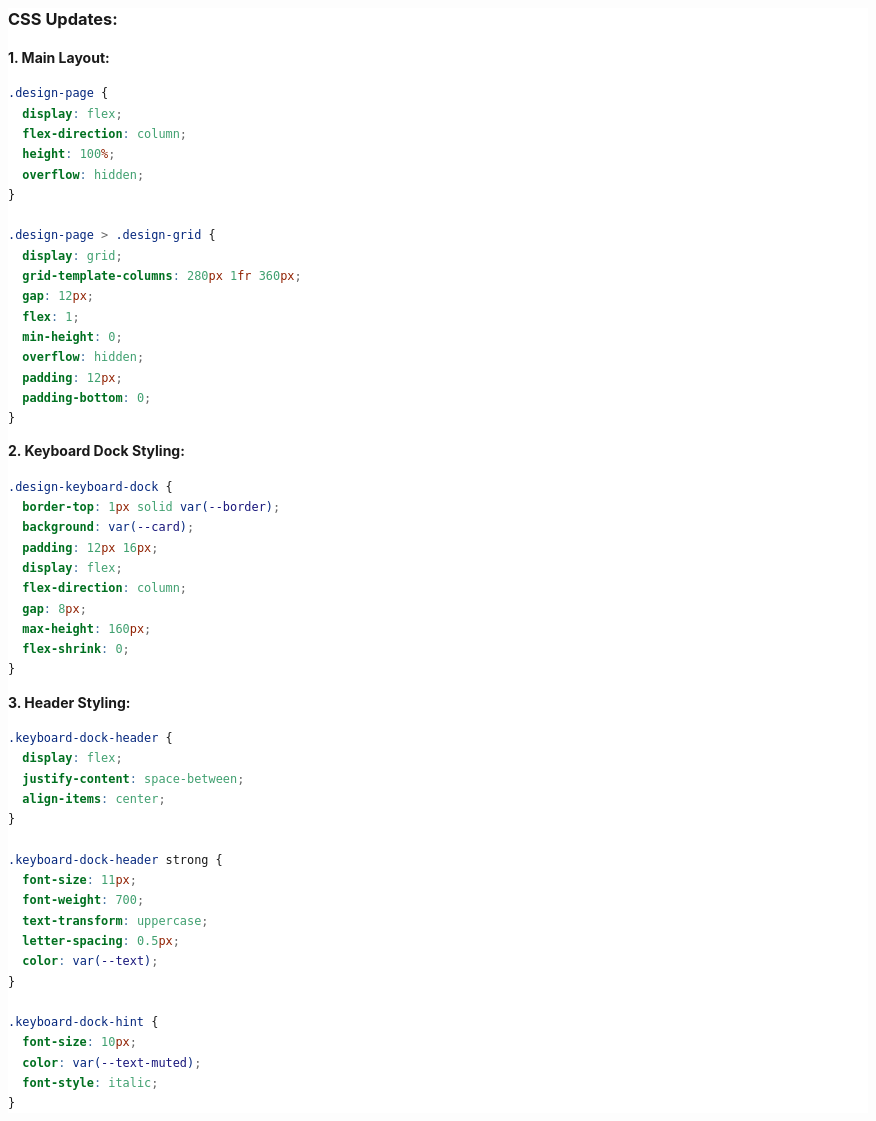 ### CSS Updates:

**1. Main Layout:**
```css
.design-page {
  display: flex;
  flex-direction: column;
  height: 100%;
  overflow: hidden;
}

.design-page > .design-grid {
  display: grid;
  grid-template-columns: 280px 1fr 360px;
  gap: 12px;
  flex: 1;
  min-height: 0;
  overflow: hidden;
  padding: 12px;
  padding-bottom: 0;
}
```

**2. Keyboard Dock Styling:**
```css
.design-keyboard-dock {
  border-top: 1px solid var(--border);
  background: var(--card);
  padding: 12px 16px;
  display: flex;
  flex-direction: column;
  gap: 8px;
  max-height: 160px;
  flex-shrink: 0;
}
```

**3. Header Styling:**
```css
.keyboard-dock-header {
  display: flex;
  justify-content: space-between;
  align-items: center;
}

.keyboard-dock-header strong {
  font-size: 11px;
  font-weight: 700;
  text-transform: uppercase;
  letter-spacing: 0.5px;
  color: var(--text);
}

.keyboard-dock-hint {
  font-size: 10px;
  color: var(--text-muted);
  font-style: italic;
}
```
